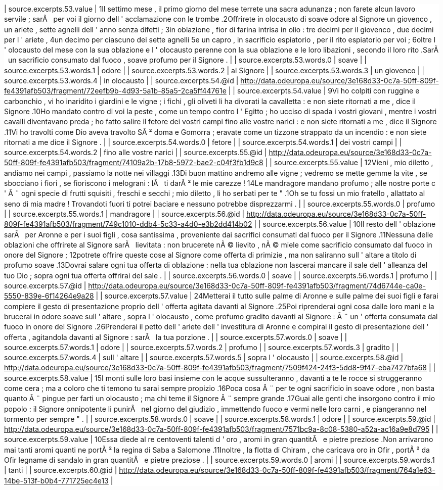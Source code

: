 | source.excerpts.53.value | 1Il settimo mese , il primo giorno del mese terrete una sacra adunanza ; non farete alcun lavoro servile ; sarÃ   per voi il giorno dell ' acclamazione con le trombe .2Offrirete in olocausto di soave odore al Signore un giovenco , un ariete , sette agnelli dell ' anno senza difetti ; 3in oblazione , fior di farina intrisa in olio : tre decimi per il giovenco , due decimi per l ' ariete , 4un decimo per ciascuno dei sette agnelli 5e un capro , in sacrificio espiatorio , per il rito espiatorio per voi ; 6oltre l ' olocausto del mese con la sua oblazione e l ' olocausto perenne con la sua oblazione e le loro libazioni , secondo il loro rito .SarÃ   un sacrificio consumato dal fuoco , soave profumo per il Signore . |
| source.excerpts.53.words.0 | soave |
| source.excerpts.53.words.1 | odore |
| source.excerpts.53.words.2 | al Signore |
| source.excerpts.53.words.3 | un giovenco |
| source.excerpts.53.words.4 | in olocausto |
| source.excerpts.54.@id | http://data.odeuropa.eu/source/3e168d33-0c7a-50ff-809f-fe4391afb503/fragment/72eefb9b-4d93-5a1b-85a5-2ca5ff44761e |
| source.excerpts.54.value | 9Vi ho colpiti con ruggine e carbonchio , vi ho inaridito i giardini e le vigne ; i fichi , gli oliveti li ha divorati la cavalletta : e non siete ritornati a me , dice il Signore .10Ho mandato contro di voi la peste , come un tempo contro l ' Egitto ; ho ucciso di spada i vostri giovani , mentre i vostri cavalli diventavano preda ; ho fatto salire il fetore dei vostri campi fino alle vostre narici : e non siete ritornati a me , dice il Signore .11Vi ho travolti come Dio aveva travolto SÃ ² doma e Gomorra ; eravate come un tizzone strappato da un incendio : e non siete ritornati a me dice il Signore . |
| source.excerpts.54.words.0 | fetore |
| source.excerpts.54.words.1 | dei vostri campi |
| source.excerpts.54.words.2 | fino alle vostre narici |
| source.excerpts.55.@id | http://data.odeuropa.eu/source/3e168d33-0c7a-50ff-809f-fe4391afb503/fragment/74109a2b-17b8-5972-bae2-c04f3fb1d9c8 |
| source.excerpts.55.value | 12Vieni , mio diletto , andiamo nei campi , passiamo la notte nei villaggi .13Di buon mattino andremo alle vigne ; vedremo se mette gemme la vite , se sbocciano i fiori , se fioriscono i melograni : lÃ   ti darÃ ² le mie carezze ! 14Le mandragore mandano profumo ; alle nostre porte c ' Ã ¨ ogni specie di frutti squisiti , freschi e secchi ; mio diletto , li ho serbati per te " .1Oh se tu fossi un mio fratello , allattato al seno di mia madre ! Trovandoti fuori ti potrei baciare e nessuno potrebbe disprezzarmi . |
| source.excerpts.55.words.0 | profumo |
| source.excerpts.55.words.1 | mandragore |
| source.excerpts.56.@id | http://data.odeuropa.eu/source/3e168d33-0c7a-50ff-809f-fe4391afb503/fragment/749c1010-ddb4-5c33-a4d0-e3b2dd414b02 |
| source.excerpts.56.value | 10Il resto dell ' oblazione sarÃ   per Aronne e per i suoi figli , cosa santissima , proveniente dai sacrifici consumati dal fuoco per il Signore .11Nessuna delle oblazioni che offrirete al Signore sarÃ   lievitata : non brucerete nÃ © lievito , nÃ © miele come sacrificio consumato dal fuoco in onore del Signore ; 12potrete offrire queste cose al Signore come offerta di primizie , ma non saliranno sull ' altare a titolo di profumo soave .13Dovrai salare ogni tua offerta di oblazione : nella tua oblazione non lascerai mancare il sale dell ' alleanza del tuo Dio ; sopra ogni tua offerta offrirai del sale . |
| source.excerpts.56.words.0 | soave |
| source.excerpts.56.words.1 | profumo |
| source.excerpts.57.@id | http://data.odeuropa.eu/source/3e168d33-0c7a-50ff-809f-fe4391afb503/fragment/74d6744e-ca0e-5550-839e-6f14264e9a28 |
| source.excerpts.57.value | 24Metterai il tutto sulle palme di Aronne e sulle palme dei suoi figli e farai compiere il gesto di presentazione proprio dell ' offerta agitata davanti al Signore .25Poi riprenderai ogni cosa dalle loro mani e la brucerai in odore soave sull ' altare , sopra l ' olocausto , come profumo gradito davanti al Signore : Ã ¨ un ' offerta consumata dal fuoco in onore del Signore .26Prenderai il petto dell ' ariete dell ' investitura di Aronne e compirai il gesto di presentazione dell ' offerta , agitandola davanti al Signore : sarÃ   la tua porzione . |
| source.excerpts.57.words.0 | soave |
| source.excerpts.57.words.1 | odore |
| source.excerpts.57.words.2 | profumo |
| source.excerpts.57.words.3 | gradito |
| source.excerpts.57.words.4 | sull ' altare |
| source.excerpts.57.words.5 | sopra l ' olocausto |
| source.excerpts.58.@id | http://data.odeuropa.eu/source/3e168d33-0c7a-50ff-809f-fe4391afb503/fragment/7509f424-24f3-5dd8-9f47-eba7427bfa68 |
| source.excerpts.58.value | 15I monti sulle loro basi insieme con le acque sussulteranno , davanti a te le rocce si struggeranno come cera ; ma a coloro che ti temono tu sarai sempre propizio .16Poca cosa Ã ¨ per te ogni sacrificio in soave odore , non basta quanto Ã ¨ pingue per farti un olocausto ; ma chi teme il Signore Ã ¨ sempre grande .17Guai alle genti che insorgono contro il mio popolo : il Signore onnipotente li punirÃ   nel giorno del giudizio , immettendo fuoco e vermi nelle loro carni , e piangeranno nel tormento per sempre " . |
| source.excerpts.58.words.0 | soave |
| source.excerpts.58.words.1 | odore |
| source.excerpts.59.@id | http://data.odeuropa.eu/source/3e168d33-0c7a-50ff-809f-fe4391afb503/fragment/7571bc9a-8c08-5380-a52a-ac16a9e8d795 |
| source.excerpts.59.value | 10Essa diede al re centoventi talenti d ' oro , aromi in gran quantitÃ   e pietre preziose .Non arrivarono mai tanti aromi quanti ne portÃ ² la regina di Saba a Salomone .11Inoltre , la flotta di Chiram , che caricava oro in Ofir , portÃ ² da Ofir legname di sandalo in gran quantitÃ   e pietre preziose . |
| source.excerpts.59.words.0 | aromi |
| source.excerpts.59.words.1 | tanti |
| source.excerpts.60.@id | http://data.odeuropa.eu/source/3e168d33-0c7a-50ff-809f-fe4391afb503/fragment/764a1e63-14be-513f-b0b4-771725ec4e13 |